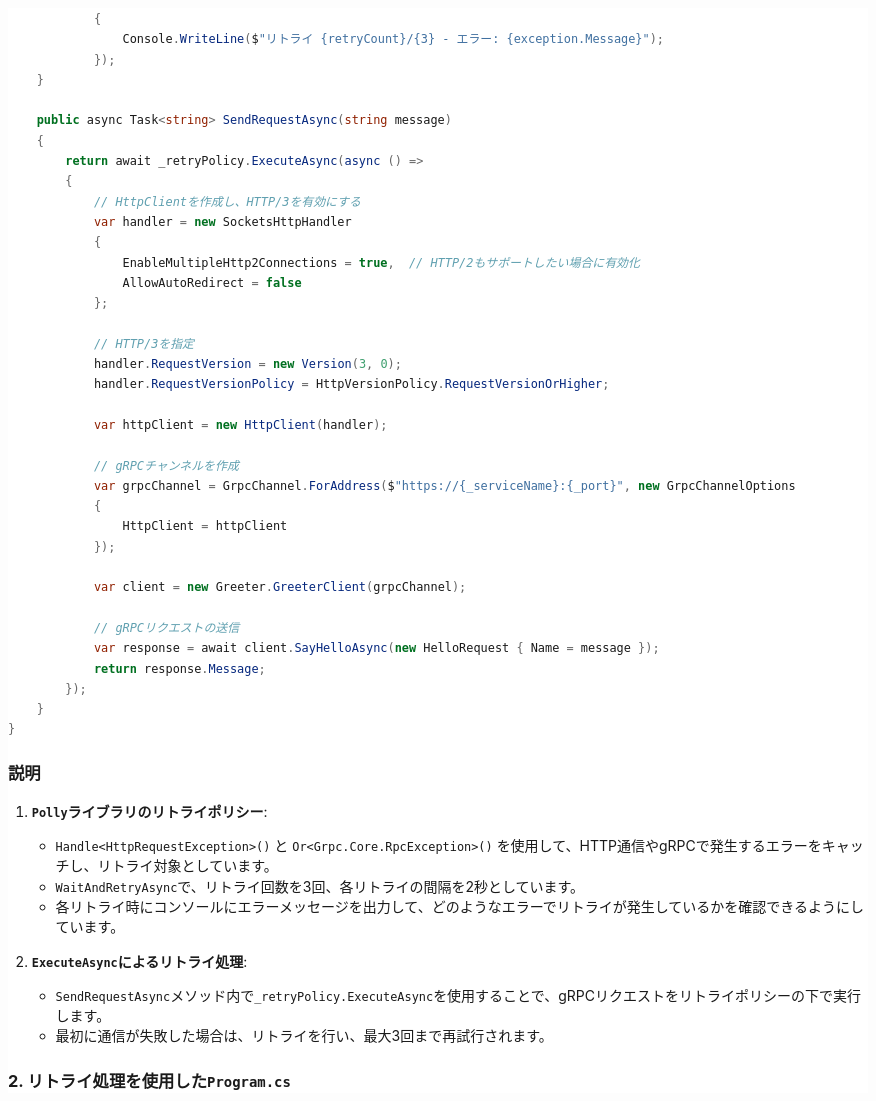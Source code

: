 ```csharp
            {
                Console.WriteLine($"リトライ {retryCount}/{3} - エラー: {exception.Message}");
            });
    }

    public async Task<string> SendRequestAsync(string message)
    {
        return await _retryPolicy.ExecuteAsync(async () =>
        {
            // HttpClientを作成し、HTTP/3を有効にする
            var handler = new SocketsHttpHandler
            {
                EnableMultipleHttp2Connections = true,  // HTTP/2もサポートしたい場合に有効化
                AllowAutoRedirect = false
            };

            // HTTP/3を指定
            handler.RequestVersion = new Version(3, 0);
            handler.RequestVersionPolicy = HttpVersionPolicy.RequestVersionOrHigher;

            var httpClient = new HttpClient(handler);

            // gRPCチャンネルを作成
            var grpcChannel = GrpcChannel.ForAddress($"https://{_serviceName}:{_port}", new GrpcChannelOptions
            {
                HttpClient = httpClient
            });

            var client = new Greeter.GreeterClient(grpcChannel);

            // gRPCリクエストの送信
            var response = await client.SayHelloAsync(new HelloRequest { Name = message });
            return response.Message;
        });
    }
}
```

### 説明

1. **`Polly`ライブラリのリトライポリシー**:
   - `Handle<HttpRequestException>()` と `Or<Grpc.Core.RpcException>()` を使用して、HTTP通信やgRPCで発生するエラーをキャッチし、リトライ対象としています。
   - `WaitAndRetryAsync`で、リトライ回数を3回、各リトライの間隔を2秒としています。
   - 各リトライ時にコンソールにエラーメッセージを出力して、どのようなエラーでリトライが発生しているかを確認できるようにしています。

2. **`ExecuteAsync`によるリトライ処理**:
   - `SendRequestAsync`メソッド内で`_retryPolicy.ExecuteAsync`を使用することで、gRPCリクエストをリトライポリシーの下で実行します。
   - 最初に通信が失敗した場合は、リトライを行い、最大3回まで再試行されます。

### 2. リトライ処理を使用した`Program.cs`
